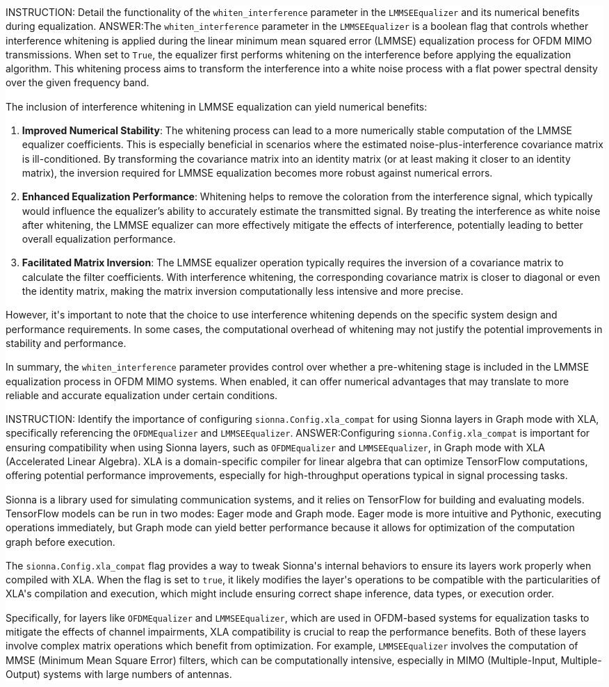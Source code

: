 INSTRUCTION: Detail the functionality of the `whiten_interference` parameter in the `LMMSEEqualizer` and its numerical benefits during equalization.
ANSWER:The `whiten_interference` parameter in the `LMMSEEqualizer` is a boolean flag that controls whether interference whitening is applied during the linear minimum mean squared error (LMMSE) equalization process for OFDM MIMO transmissions. When set to `True`, the equalizer first performs whitening on the interference before applying the equalization algorithm. This whitening process aims to transform the interference into a white noise process with a flat power spectral density over the given frequency band.

The inclusion of interference whitening in LMMSE equalization can yield numerical benefits:

1. **Improved Numerical Stability**: The whitening process can lead to a more numerically stable computation of the LMMSE equalizer coefficients. This is especially beneficial in scenarios where the estimated noise-plus-interference covariance matrix is ill-conditioned. By transforming the covariance matrix into an identity matrix (or at least making it closer to an identity matrix), the inversion required for LMMSE equalization becomes more robust against numerical errors.

2. **Enhanced Equalization Performance**: Whitening helps to remove the coloration from the interference signal, which typically would influence the equalizer’s ability to accurately estimate the transmitted signal. By treating the interference as white noise after whitening, the LMMSE equalizer can more effectively mitigate the effects of interference, potentially leading to better overall equalization performance.

3. **Facilitated Matrix Inversion**: The LMMSE equalizer operation typically requires the inversion of a covariance matrix to calculate the filter coefficients. With interference whitening, the corresponding covariance matrix is closer to diagonal or even the identity matrix, making the matrix inversion computationally less intensive and more precise.

However, it's important to note that the choice to use interference whitening depends on the specific system design and performance requirements. In some cases, the computational overhead of whitening may not justify the potential improvements in stability and performance.

In summary, the `whiten_interference` parameter provides control over whether a pre-whitening stage is included in the LMMSE equalization process in OFDM MIMO systems. When enabled, it can offer numerical advantages that may translate to more reliable and accurate equalization under certain conditions.

INSTRUCTION: Identify the importance of configuring `sionna.Config.xla_compat` for using Sionna layers in Graph mode with XLA, specifically referencing the `OFDMEqualizer` and `LMMSEEqualizer`.
ANSWER:Configuring `sionna.Config.xla_compat` is important for ensuring compatibility when using Sionna layers, such as `OFDMEqualizer` and `LMMSEEqualizer`, in Graph mode with XLA (Accelerated Linear Algebra). XLA is a domain-specific compiler for linear algebra that can optimize TensorFlow computations, offering potential performance improvements, especially for high-throughput operations typical in signal processing tasks.

Sionna is a library used for simulating communication systems, and it relies on TensorFlow for building and evaluating models. TensorFlow models can be run in two modes: Eager mode and Graph mode. Eager mode is more intuitive and Pythonic, executing operations immediately, but Graph mode can yield better performance because it allows for optimization of the computation graph before execution.

The `sionna.Config.xla_compat` flag provides a way to tweak Sionna's internal behaviors to ensure its layers work properly when compiled with XLA. When the flag is set to `true`, it likely modifies the layer's operations to be compatible with the particularities of XLA's compilation and execution, which might include ensuring correct shape inference, data types, or execution order.

Specifically, for layers like `OFDMEqualizer` and `LMMSEEqualizer`, which are used in OFDM-based systems for equalization tasks to mitigate the effects of channel impairments, XLA compatibility is crucial to reap the performance benefits. Both of these layers involve complex matrix operations which benefit from optimization. For example, `LMMSEEqualizer` involves the computation of MMSE (Minimum Mean Square Error) filters, which can be computationally intensive, especially in MIMO (Multiple-Input, Multiple-Output) systems with large numbers of antennas.
